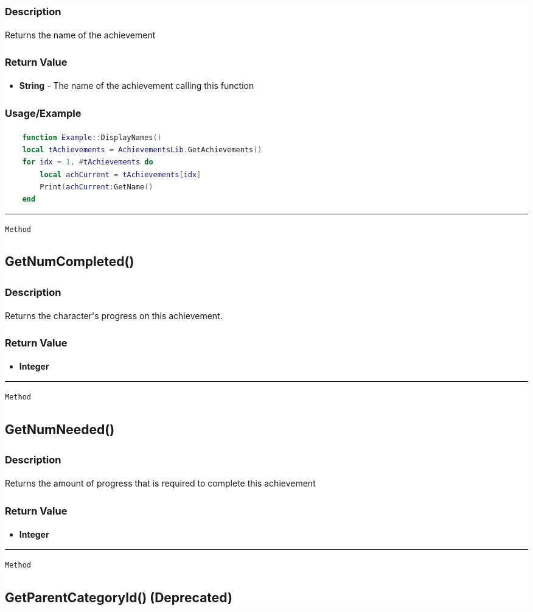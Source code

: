 ### Description

Returns the name of the achievement

### Return Value

-   **String** - The name of the achievement calling this function

### Usage/Example

```lua
    function Example::DisplayNames()
    local tAchievements = AchievementsLib.GetAchievements()
    for idx = 1, #tAchievements do
        local achCurrent = tAchievements[idx]
        Print(achCurrent:GetName()
    end
```

------------------------------------------------------------------------

`Method`

GetNumCompleted()
-----------------

### Description

Returns the character's progress on this achievement.

### Return Value

-   **Integer**

------------------------------------------------------------------------

`Method`

GetNumNeeded()
--------------

### Description

Returns the amount of progress that is required to complete this
achievement

### Return Value

-   **Integer**

------------------------------------------------------------------------

`Method`

GetParentCategoryId() (Deprecated)
----------------------------------

